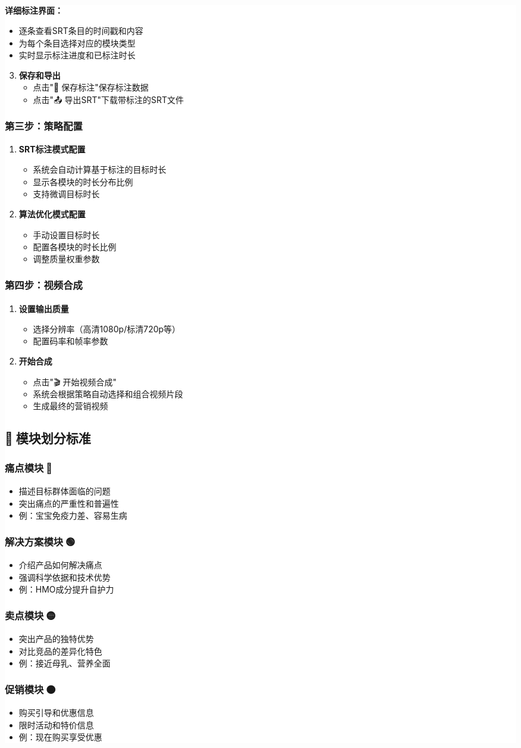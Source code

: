    **详细标注界面：**
   - 逐条查看SRT条目的时间戳和内容
   - 为每个条目选择对应的模块类型
   - 实时显示标注进度和已标注时长

3. **保存和导出**
   - 点击"💾 保存标注"保存标注数据
   - 点击"📤 导出SRT"下载带标注的SRT文件

### 第三步：策略配置

1. **SRT标注模式配置**
   - 系统会自动计算基于标注的目标时长
   - 显示各模块的时长分布比例
   - 支持微调目标时长

2. **算法优化模式配置**
   - 手动设置目标时长
   - 配置各模块的时长比例
   - 调整质量权重参数

### 第四步：视频合成

1. **设置输出质量**
   - 选择分辨率（高清1080p/标清720p等）
   - 配置码率和帧率参数

2. **开始合成**
   - 点击"🎬 开始视频合成"
   - 系统会根据策略自动选择和组合视频片段
   - 生成最终的营销视频

## 🎯 模块划分标准

### 痛点模块 🔴
- 描述目标群体面临的问题
- 突出痛点的严重性和普遍性
- 例：宝宝免疫力差、容易生病

### 解决方案模块 🟢  
- 介绍产品如何解决痛点
- 强调科学依据和技术优势
- 例：HMO成分提升自护力

### 卖点模块 🟡
- 突出产品的独特优势
- 对比竞品的差异化特色
- 例：接近母乳、营养全面

### 促销模块 🟠
- 购买引导和优惠信息
- 限时活动和特价信息
- 例：现在购买享受优惠
